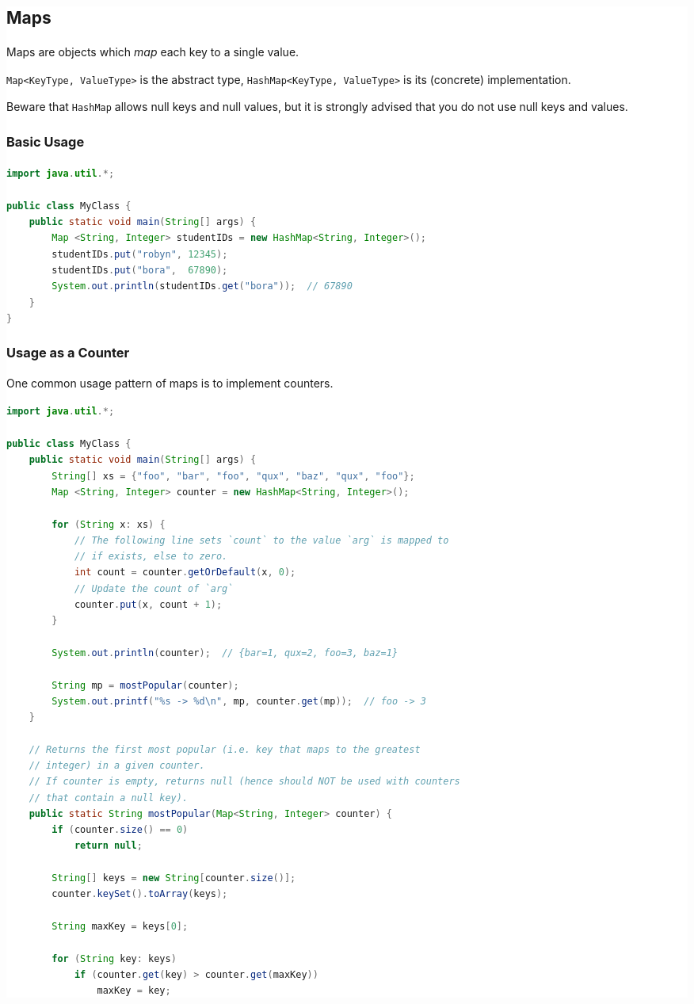 ## Maps
Maps are objects which *map* each key to a single value.

`Map<KeyType, ValueType>` is the abstract type, `HashMap<KeyType, ValueType>` is its (concrete) implementation.

Beware that `HashMap` allows null keys and null values, but it is strongly advised that you do not use null keys and values.

### Basic Usage
```java
import java.util.*;

public class MyClass {
	public static void main(String[] args) {
		Map <String, Integer> studentIDs = new HashMap<String, Integer>();
		studentIDs.put("robyn", 12345);
		studentIDs.put("bora",  67890);
		System.out.println(studentIDs.get("bora"));  // 67890
	}
}
```

### Usage as a Counter
One common usage pattern of maps is to implement counters.

```java
import java.util.*;

public class MyClass {
	public static void main(String[] args) {
		String[] xs = {"foo", "bar", "foo", "qux", "baz", "qux", "foo"};
		Map <String, Integer> counter = new HashMap<String, Integer>();
		
		for (String x: xs) {
			// The following line sets `count` to the value `arg` is mapped to
			// if exists, else to zero.
			int count = counter.getOrDefault(x, 0);
			// Update the count of `arg`
			counter.put(x, count + 1);
		}
		
		System.out.println(counter);  // {bar=1, qux=2, foo=3, baz=1}
		
		String mp = mostPopular(counter);
		System.out.printf("%s -> %d\n", mp, counter.get(mp));  // foo -> 3
	}
	
	// Returns the first most popular (i.e. key that maps to the greatest
	// integer) in a given counter.
	// If counter is empty, returns null (hence should NOT be used with counters
	// that contain a null key).
	public static String mostPopular(Map<String, Integer> counter) {
		if (counter.size() == 0)
			return null;
		
		String[] keys = new String[counter.size()];
		counter.keySet().toArray(keys);
		
		String maxKey = keys[0];
		
		for (String key: keys)
			if (counter.get(key) > counter.get(maxKey))
				maxKey = key;
```